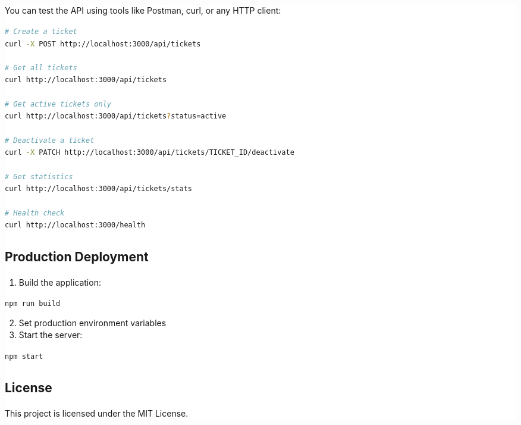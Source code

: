 You can test the API using tools like Postman, curl, or any HTTP client:

```bash
# Create a ticket
curl -X POST http://localhost:3000/api/tickets

# Get all tickets
curl http://localhost:3000/api/tickets

# Get active tickets only
curl http://localhost:3000/api/tickets?status=active

# Deactivate a ticket
curl -X PATCH http://localhost:3000/api/tickets/TICKET_ID/deactivate

# Get statistics
curl http://localhost:3000/api/tickets/stats

# Health check
curl http://localhost:3000/health
```

## Production Deployment

1. Build the application:
```bash
npm run build
```

2. Set production environment variables
3. Start the server:
```bash
npm start
```

## License

This project is licensed under the MIT License.